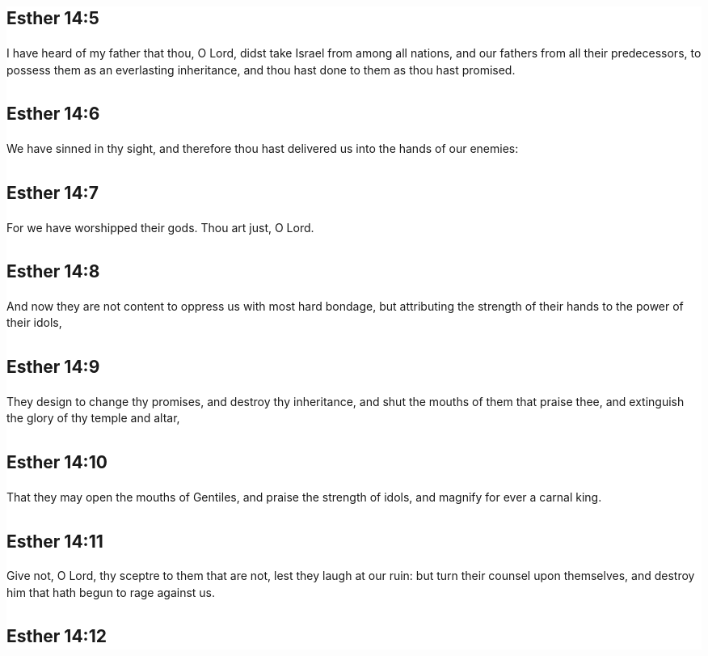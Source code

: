 ## Esther 14:5

I have heard of my father that thou, O Lord, didst take Israel from among all nations, and our fathers from all their predecessors, to possess them as an everlasting inheritance, and thou hast done to them as thou hast promised.


<a id="orgd5bdbcf"></a>

## Esther 14:6

We have sinned in thy sight, and therefore thou hast delivered us into the hands of our enemies:


<a id="orge71b4a2"></a>

## Esther 14:7

For we have worshipped their gods. Thou art just, O Lord.


<a id="orgf287b69"></a>

## Esther 14:8

And now they are not content to oppress us with most hard bondage, but attributing the strength of their hands to the power of their idols,


<a id="orgb992524"></a>

## Esther 14:9

They design to change thy promises, and destroy thy inheritance, and shut the mouths of them that praise thee, and extinguish the glory of thy temple and altar,


<a id="orgc14585a"></a>

## Esther 14:10

That they may open the mouths of Gentiles, and praise the strength of idols, and magnify for ever a carnal king.


<a id="org05bd00c"></a>

## Esther 14:11

Give not, O Lord, thy sceptre to them that are not, lest they laugh at our ruin: but turn their counsel upon themselves, and destroy him that hath begun to rage against us.


<a id="orgde24242"></a>

## Esther 14:12
